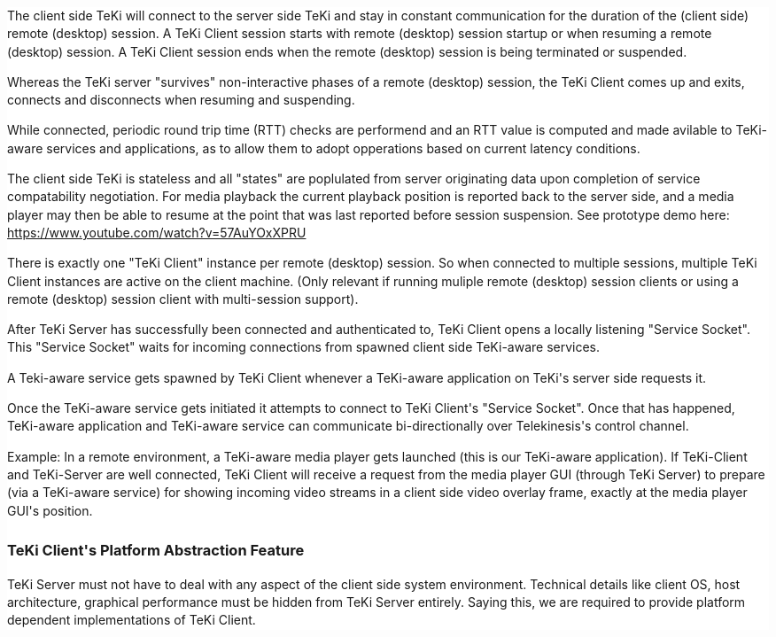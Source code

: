 The client side TeKi will connect to the server side TeKi and stay in
constant communication for the duration of the (client side) remote
(desktop) session. A TeKi Client session starts with remote (desktop)
session startup or when resuming a remote (desktop) session. A TeKi
Client session ends when the remote (desktop) session is being terminated
or suspended.

Whereas the TeKi server "survives" non-interactive phases of a remote
(desktop) session, the TeKi Client comes up and exits, connects and
disconnects when resuming and suspending.

While connected, periodic round trip time (RTT) checks are performend and
an RTT value is computed and made avilable to TeKi-aware services and
applications, as to allow them to adopt opperations based on current
latency conditions.

The client side TeKi is stateless and all "states" are poplulated from
server originating data upon completion of service compatability
negotiation. For media playback the current playback position is reported
back to the server side, and a media player may then be able to resume at
the point that was last reported before session suspension. See prototype
demo here: https://www.youtube.com/watch?v=57AuYOxXPRU

There is exactly one "TeKi Client" instance per remote (desktop) session.
So when connected to multiple sessions, multiple TeKi Client instances
are active on the client machine. (Only relevant if running muliple
remote (desktop) session clients or using a remote (desktop) session
client with multi-session support).

After TeKi Server has successfully been connected and authenticated to,
TeKi Client opens a locally listening "Service Socket". This "Service
Socket" waits for incoming connections from spawned client side
TeKi-aware services.

A Teki-aware service gets spawned by TeKi Client whenever a TeKi-aware
application on TeKi's server side requests it.

Once the TeKi-aware service gets initiated it attempts to connect to TeKi
Client's "Service Socket". Once that has happened, TeKi-aware application
and TeKi-aware service can communicate bi-directionally over
Telekinesis's control channel.

Example: In a remote environment, a TeKi-aware media player gets launched
(this is our TeKi-aware application). If TeKi-Client and TeKi-Server are
well connected, TeKi Client will receive a request from the media player
GUI (through TeKi Server) to prepare (via a TeKi-aware service) for
showing incoming video streams in a client side video overlay frame,
exactly at the media player GUI's position.

### TeKi Client's Platform Abstraction Feature

TeKi Server must not have to deal with any aspect of the client side
system environment. Technical details like client OS, host architecture,
graphical performance must be hidden from TeKi Server entirely. Saying
this, we are required to provide platform dependent implementations of
TeKi Client.
